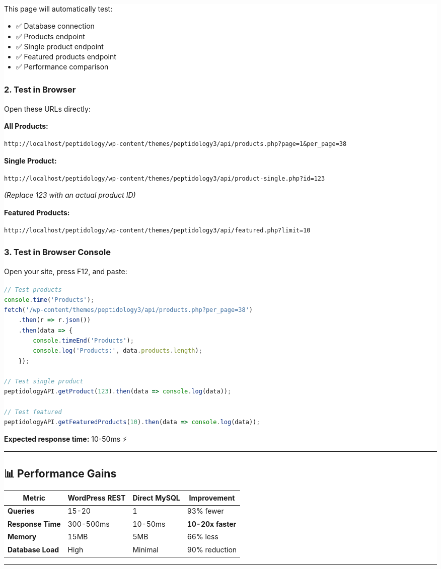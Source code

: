 This page will automatically test:
- ✅ Database connection
- ✅ Products endpoint
- ✅ Single product endpoint
- ✅ Featured products endpoint
- ✅ Performance comparison

### 2. Test in Browser
Open these URLs directly:

**All Products:**
```
http://localhost/peptidology/wp-content/themes/peptidology3/api/products.php?page=1&per_page=38
```

**Single Product:**
```
http://localhost/peptidology/wp-content/themes/peptidology3/api/product-single.php?id=123
```
*(Replace 123 with an actual product ID)*

**Featured Products:**
```
http://localhost/peptidology/wp-content/themes/peptidology3/api/featured.php?limit=10
```

### 3. Test in Browser Console
Open your site, press F12, and paste:

```javascript
// Test products
console.time('Products');
fetch('/wp-content/themes/peptidology3/api/products.php?per_page=38')
    .then(r => r.json())
    .then(data => {
        console.timeEnd('Products');
        console.log('Products:', data.products.length);
    });

// Test single product
peptidologyAPI.getProduct(123).then(data => console.log(data));

// Test featured
peptidologyAPI.getFeaturedProducts(10).then(data => console.log(data));
```

**Expected response time:** 10-50ms ⚡

---

## 📊 Performance Gains

| Metric | WordPress REST | Direct MySQL | Improvement |
|--------|---------------|--------------|-------------|
| **Queries** | 15-20 | 1 | 93% fewer |
| **Response Time** | 300-500ms | 10-50ms | **10-20x faster** |
| **Memory** | 15MB | 5MB | 66% less |
| **Database Load** | High | Minimal | 90% reduction |

---